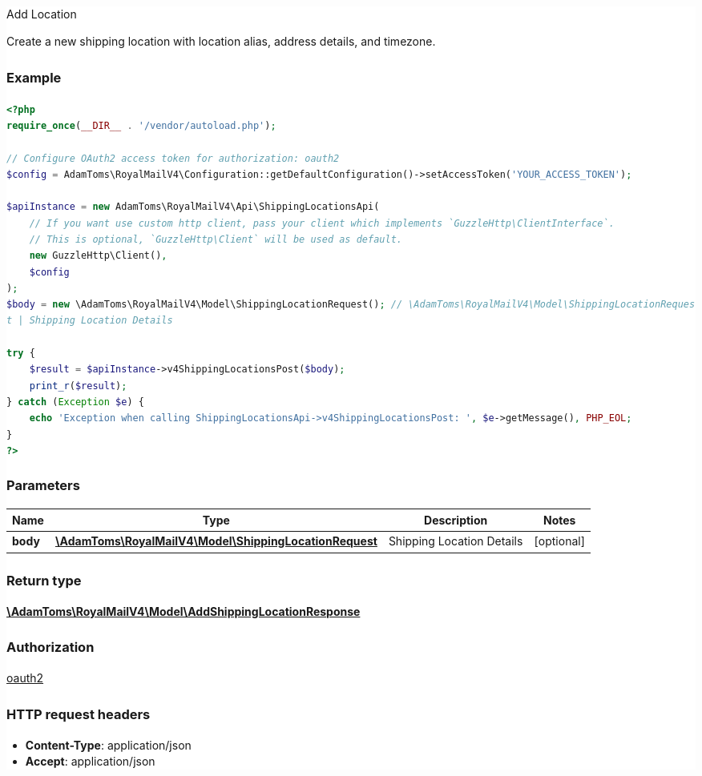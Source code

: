 Add Location

Create a new shipping location with location alias, address details, and timezone.

### Example
```php
<?php
require_once(__DIR__ . '/vendor/autoload.php');

// Configure OAuth2 access token for authorization: oauth2
$config = AdamToms\RoyalMailV4\Configuration::getDefaultConfiguration()->setAccessToken('YOUR_ACCESS_TOKEN');

$apiInstance = new AdamToms\RoyalMailV4\Api\ShippingLocationsApi(
    // If you want use custom http client, pass your client which implements `GuzzleHttp\ClientInterface`.
    // This is optional, `GuzzleHttp\Client` will be used as default.
    new GuzzleHttp\Client(),
    $config
);
$body = new \AdamToms\RoyalMailV4\Model\ShippingLocationRequest(); // \AdamToms\RoyalMailV4\Model\ShippingLocationRequest | Shipping Location Details

try {
    $result = $apiInstance->v4ShippingLocationsPost($body);
    print_r($result);
} catch (Exception $e) {
    echo 'Exception when calling ShippingLocationsApi->v4ShippingLocationsPost: ', $e->getMessage(), PHP_EOL;
}
?>
```

### Parameters

Name | Type | Description  | Notes
------------- | ------------- | ------------- | -------------
 **body** | [**\AdamToms\RoyalMailV4\Model\ShippingLocationRequest**](../Model/ShippingLocationRequest.md)| Shipping Location Details | [optional]

### Return type

[**\AdamToms\RoyalMailV4\Model\AddShippingLocationResponse**](../Model/AddShippingLocationResponse.md)

### Authorization

[oauth2](../../README.md#oauth2)

### HTTP request headers

 - **Content-Type**: application/json
 - **Accept**: application/json
